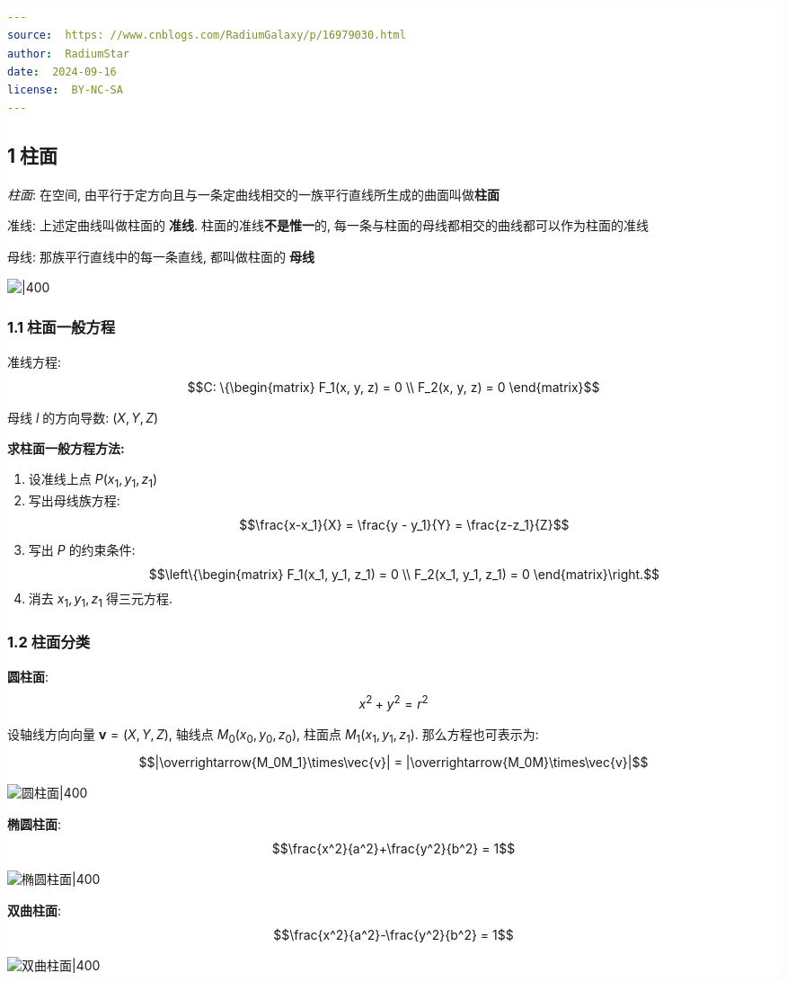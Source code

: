 ```yaml
---
source:  https: //www.cnblogs.com/RadiumGalaxy/p/16979030.html
author:  RadiumStar
date:  2024-09-16
license:  BY-NC-SA
---
```


## 1 柱面

*柱面*: 在空间, 由平行于定方向且与一条定曲线相交的一族平行直线所生成的曲面叫做**柱面**

准线: 上述定曲线叫做柱面的 **准线**. 柱面的准线**不是惟一**的, 每一条与柱面的母线都相交的曲线都可以作为柱面的准线

母线: 那族平行直线中的每一条直线, 都叫做柱面的 **母线**

![|400](../../../attach/Pasted%20image%2020240916231046.png)

### 1.1 柱面一般方程

准线方程: 
$$C: \{\begin{matrix} 
    F_1(x, y, z) = 0 \\  
    F_2(x, y, z) = 0
\end{matrix}$$

母线 $l$ 的方向导数: $(X,Y,Z)$

**求柱面一般方程方法:**
1. 设准线上点 $P(x_{1},y_{1},z_{1})$
2. 写出母线族方程: $$\frac{x-x_1}{X} = \frac{y - y_1}{Y} = \frac{z-z_1}{Z}$$
3. 写出 $P$ 的约束条件: $$\left\{\begin{matrix} 
     F_1(x_1, y_1, z_1) = 0 \\  
     F_2(x_1, y_1, z_1) = 0
 \end{matrix}\right.$$
 4. 消去 $x_1,y_1,z_1$ 得三元方程.

### 1.2 柱面分类

**圆柱面**: $$x^{2}+y^{2}=r^{2}$$

设轴线方向向量 $\mathbf{v}=(X,Y,Z)$, 轴线点 $M_{0}(x_{0},y_{0},z_{0})$, 柱面点 $M_{1}(x_{1},y_{1},z_{1})$. 那么方程也可表示为: $$|\overrightarrow{M_0M_1}\times\vec{v}| = |\overrightarrow{M_0M}\times\vec{v}|$$

![圆柱面|400](../../../attach/Pasted%20image%2020240919104647.png)

**椭圆柱面**: $$\frac{x^2}{a^2}+\frac{y^2}{b^2} = 1$$

![椭圆柱面|400](../../../attach/Pasted%20image%2020240919105046.png)

**双曲柱面**: $$\frac{x^2}{a^2}-\frac{y^2}{b^2} = 1$$

![双曲柱面|400](../../../attach/Pasted%20image%2020240919105127.png)

